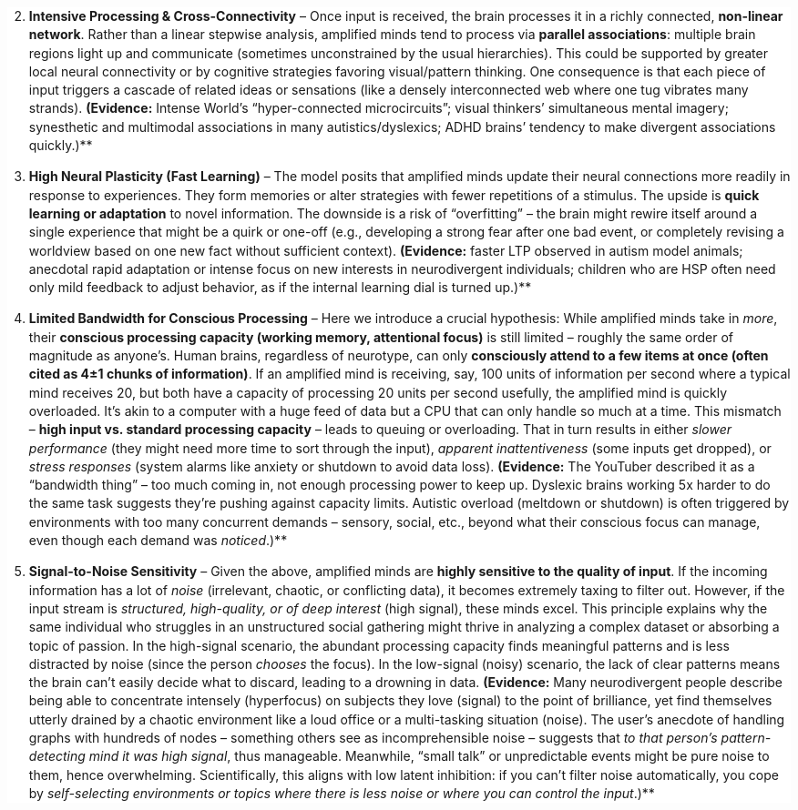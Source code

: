 2. **Intensive Processing & Cross-Connectivity** – Once input is received, the brain processes it in a richly connected, **non-linear network**. Rather than a linear stepwise analysis, amplified minds tend to process via **parallel associations**: multiple brain regions light up and communicate (sometimes unconstrained by the usual hierarchies). This could be supported by greater local neural connectivity or by cognitive strategies favoring visual/pattern thinking. One consequence is that each piece of input triggers a cascade of related ideas or sensations (like a densely interconnected web where one tug vibrates many strands). **(Evidence:** Intense World’s “hyper-connected microcircuits”; visual thinkers’ simultaneous mental imagery; synesthetic and multimodal associations in many autistics/dyslexics; ADHD brains’ tendency to make divergent associations quickly.)\*\*

3. **High Neural Plasticity (Fast Learning)** – The model posits that amplified minds update their neural connections more readily in response to experiences. They form memories or alter strategies with fewer repetitions of a stimulus. The upside is **quick learning or adaptation** to novel information. The downside is a risk of “overfitting” – the brain might rewire itself around a single experience that might be a quirk or one-off (e.g., developing a strong fear after one bad event, or completely revising a worldview based on one new fact without sufficient context). **(Evidence:** faster LTP observed in autism model animals; anecdotal rapid adaptation or intense focus on new interests in neurodivergent individuals; children who are HSP often need only mild feedback to adjust behavior, as if the internal learning dial is turned up.)\*\*

4. **Limited Bandwidth for Conscious Processing** – Here we introduce a crucial hypothesis: While amplified minds take in *more*, their **conscious processing capacity (working memory, attentional focus)** is still limited – roughly the same order of magnitude as anyone’s. Human brains, regardless of neurotype, can only **consciously attend to a few items at once (often cited as 4±1 chunks of information)**. If an amplified mind is receiving, say, 100 units of information per second where a typical mind receives 20, but both have a capacity of processing 20 units per second usefully, the amplified mind is quickly overloaded. It’s akin to a computer with a huge feed of data but a CPU that can only handle so much at a time. This mismatch – **high input vs. standard processing capacity** – leads to queuing or overloading. That in turn results in either *slower performance* (they might need more time to sort through the input), *apparent inattentiveness* (some inputs get dropped), or *stress responses* (system alarms like anxiety or shutdown to avoid data loss). **(Evidence:** The YouTuber described it as a “bandwidth thing” – too much coming in, not enough processing power to keep up. Dyslexic brains working 5x harder to do the same task suggests they’re pushing against capacity limits. Autistic overload (meltdown or shutdown) is often triggered by environments with too many concurrent demands – sensory, social, etc., beyond what their conscious focus can manage, even though each demand was *noticed*.)\*\*

5. **Signal-to-Noise Sensitivity** – Given the above, amplified minds are **highly sensitive to the quality of input**. If the incoming information has a lot of *noise* (irrelevant, chaotic, or conflicting data), it becomes extremely taxing to filter out. However, if the input stream is *structured, high-quality, or of deep interest* (high signal), these minds excel. This principle explains why the same individual who struggles in an unstructured social gathering might thrive in analyzing a complex dataset or absorbing a topic of passion. In the high-signal scenario, the abundant processing capacity finds meaningful patterns and is less distracted by noise (since the person *chooses* the focus). In the low-signal (noisy) scenario, the lack of clear patterns means the brain can’t easily decide what to discard, leading to a drowning in data. **(Evidence:** Many neurodivergent people describe being able to concentrate intensely (hyperfocus) on subjects they love (signal) to the point of brilliance, yet find themselves utterly drained by a chaotic environment like a loud office or a multi-tasking situation (noise). The user’s anecdote of handling graphs with hundreds of nodes – something others see as incomprehensible noise – suggests that *to that person’s pattern-detecting mind it was high signal*, thus manageable. Meanwhile, “small talk” or unpredictable events might be pure noise to them, hence overwhelming. Scientifically, this aligns with low latent inhibition: if you can’t filter noise automatically, you cope by *self-selecting environments or topics where there is less noise or where you can control the input*.)\*\*

